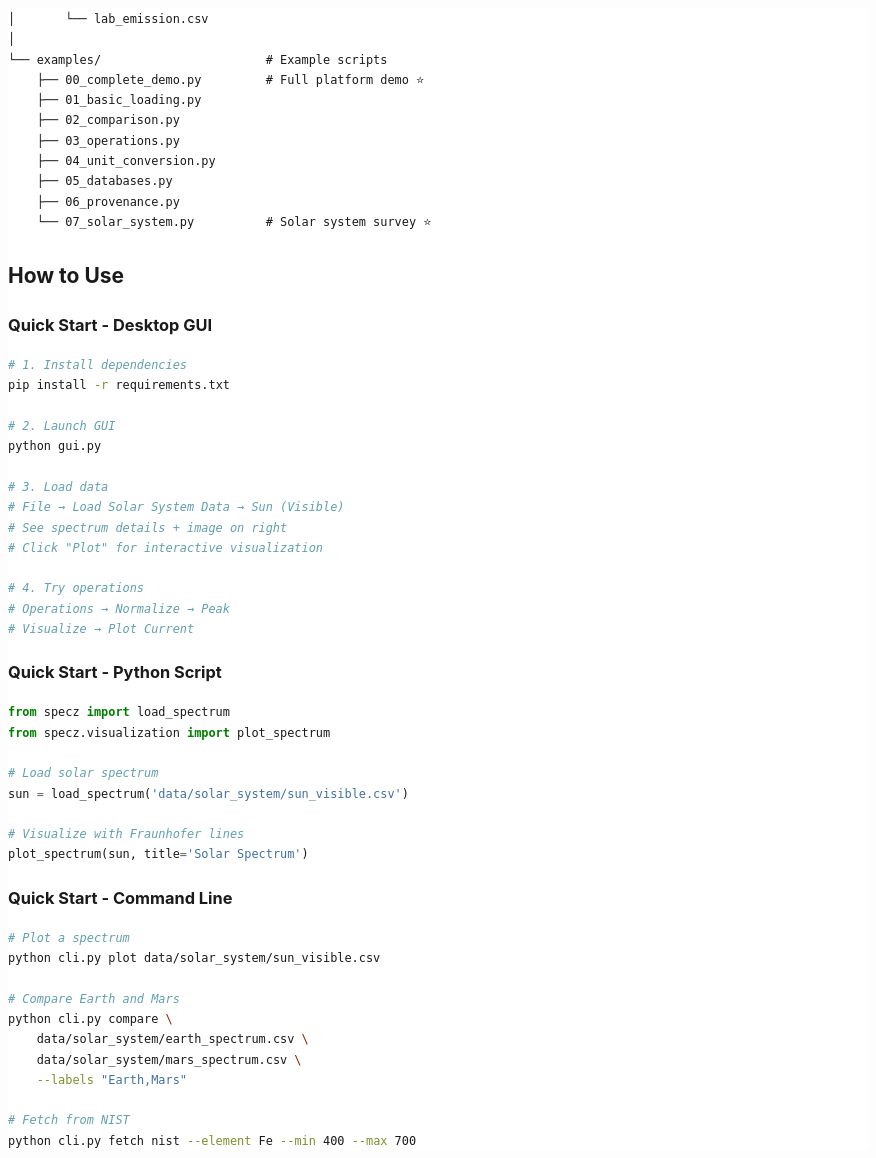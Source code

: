 ```
│       └── lab_emission.csv
│
└── examples/                       # Example scripts
    ├── 00_complete_demo.py         # Full platform demo ⭐
    ├── 01_basic_loading.py
    ├── 02_comparison.py
    ├── 03_operations.py
    ├── 04_unit_conversion.py
    ├── 05_databases.py
    ├── 06_provenance.py
    └── 07_solar_system.py          # Solar system survey ⭐
```

## How to Use

### Quick Start - Desktop GUI
```bash
# 1. Install dependencies
pip install -r requirements.txt

# 2. Launch GUI
python gui.py

# 3. Load data
# File → Load Solar System Data → Sun (Visible)
# See spectrum details + image on right
# Click "Plot" for interactive visualization

# 4. Try operations
# Operations → Normalize → Peak
# Visualize → Plot Current
```

### Quick Start - Python Script
```python
from specz import load_spectrum
from specz.visualization import plot_spectrum

# Load solar spectrum
sun = load_spectrum('data/solar_system/sun_visible.csv')

# Visualize with Fraunhofer lines
plot_spectrum(sun, title='Solar Spectrum')
```

### Quick Start - Command Line
```bash
# Plot a spectrum
python cli.py plot data/solar_system/sun_visible.csv

# Compare Earth and Mars
python cli.py compare \
    data/solar_system/earth_spectrum.csv \
    data/solar_system/mars_spectrum.csv \
    --labels "Earth,Mars"

# Fetch from NIST
python cli.py fetch nist --element Fe --min 400 --max 700
```
